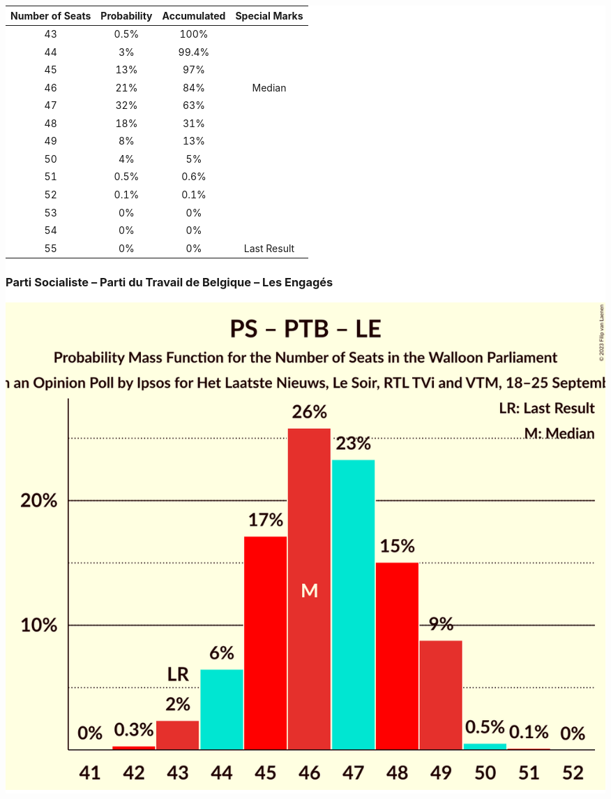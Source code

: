 | Number of Seats | Probability | Accumulated | Special Marks |
|:---------------:|:-----------:|:-----------:|:-------------:|
| 43 | 0.5% | 100% |  |
| 44 | 3% | 99.4% |  |
| 45 | 13% | 97% |  |
| 46 | 21% | 84% | Median |
| 47 | 32% | 63% |  |
| 48 | 18% | 31% |  |
| 49 | 8% | 13% |  |
| 50 | 4% | 5% |  |
| 51 | 0.5% | 0.6% |  |
| 52 | 0.1% | 0.1% |  |
| 53 | 0% | 0% |  |
| 54 | 0% | 0% |  |
| 55 | 0% | 0% | Last Result |

### Parti Socialiste – Parti du Travail de Belgique – Les Engagés

![Graph with seats probability mass function not yet produced](2023-09-25-Ipsos-coalitions-seats-pmf-ps–ptb–le.png "Seats Probability Mass Function")